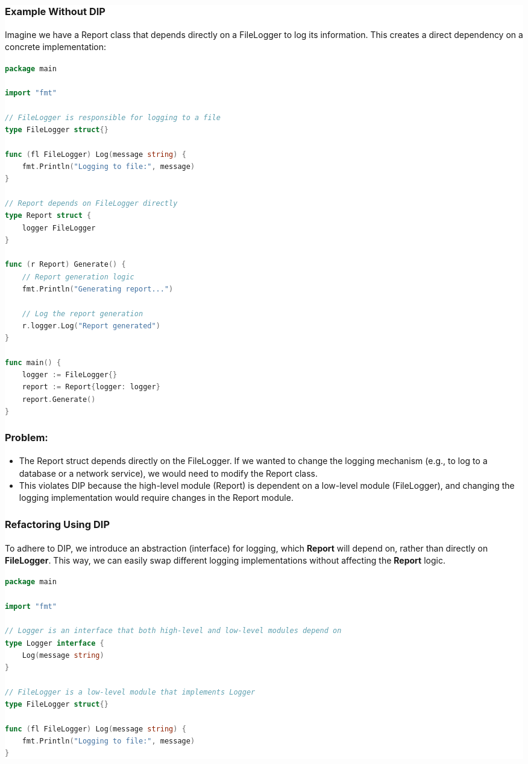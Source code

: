 ### Example Without DIP
Imagine we have a Report class that depends directly on a FileLogger to log its information. This creates a direct dependency on a concrete implementation:

```go
package main

import "fmt"

// FileLogger is responsible for logging to a file
type FileLogger struct{}

func (fl FileLogger) Log(message string) {
    fmt.Println("Logging to file:", message)
}

// Report depends on FileLogger directly
type Report struct {
    logger FileLogger
}

func (r Report) Generate() {
    // Report generation logic
    fmt.Println("Generating report...")

    // Log the report generation
    r.logger.Log("Report generated")
}

func main() {
    logger := FileLogger{}
    report := Report{logger: logger}
    report.Generate()
}
```
### Problem:
- The Report struct depends directly on the FileLogger. If we wanted to change the logging mechanism (e.g., to log to a database or a network service), we would need to modify the Report class.
- This violates DIP because the high-level module (Report) is dependent on a low-level module (FileLogger), and changing the logging implementation would require changes in the Report module.

### Refactoring Using DIP

To adhere to DIP, we introduce an abstraction (interface) for logging, which **Report** will depend on, rather than directly on **FileLogger**. This way, we can easily swap different logging implementations without affecting the **Report** logic.

```go
package main

import "fmt"

// Logger is an interface that both high-level and low-level modules depend on
type Logger interface {
    Log(message string)
}

// FileLogger is a low-level module that implements Logger
type FileLogger struct{}

func (fl FileLogger) Log(message string) {
    fmt.Println("Logging to file:", message)
}

```